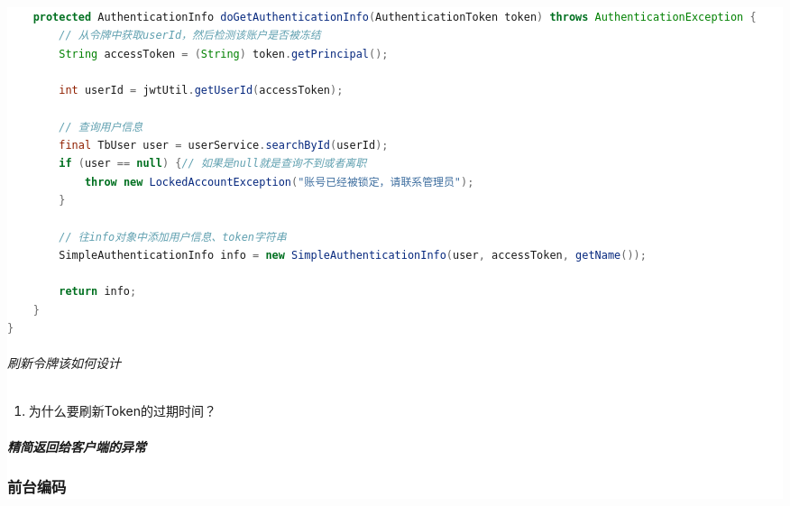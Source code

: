 ```java
    protected AuthenticationInfo doGetAuthenticationInfo(AuthenticationToken token) throws AuthenticationException {
        // 从令牌中获取userId，然后检测该账户是否被冻结
        String accessToken = (String) token.getPrincipal();

        int userId = jwtUtil.getUserId(accessToken);

        // 查询用户信息
        final TbUser user = userService.searchById(userId);
        if (user == null) {// 如果是null就是查询不到或者离职
            throw new LockedAccountException("账号已经被锁定，请联系管理员");
        }

        // 往info对象中添加用户信息、token字符串
        SimpleAuthenticationInfo info = new SimpleAuthenticationInfo(user, accessToken, getName());

        return info;
    }
}
```

###### 刷新令牌该如何设计

1. 为什么要刷新Token的过期时间？



##### 精简返回给客户端的异常



### 前台编码